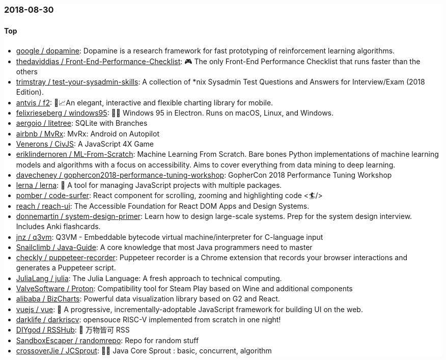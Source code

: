 ### 2018-08-30

#### Top
* [google / dopamine](https://github.com/google/dopamine): Dopamine is a research framework for fast prototyping of reinforcement learning algorithms.
* [thedaviddias / Front-End-Performance-Checklist](https://github.com/thedaviddias/Front-End-Performance-Checklist): 🎮 The only Front-End Performance Checklist that runs faster than the others
* [trimstray / test-your-sysadmin-skills](https://github.com/trimstray/test-your-sysadmin-skills): A collection of *nix Sysadmin Test Questions and Answers for Interview/Exam (2018 Edition).
* [antvis / f2](https://github.com/antvis/f2): 📱📈An elegant, interactive and flexible charting library for mobile.
* [felixrieseberg / windows95](https://github.com/felixrieseberg/windows95): 💩🚀 Windows 95 in Electron. Runs on macOS, Linux, and Windows.
* [aergoio / litetree](https://github.com/aergoio/litetree): SQLite with Branches
* [airbnb / MvRx](https://github.com/airbnb/MvRx): MvRx: Android on Autopilot
* [Venerons / CivJS](https://github.com/Venerons/CivJS): A JavaScript 4X Game
* [eriklindernoren / ML-From-Scratch](https://github.com/eriklindernoren/ML-From-Scratch): Machine Learning From Scratch. Bare bones Python implementations of machine learning models and algorithms with a focus on accessibility. Aims to cover everything from data mining to deep learning.
* [davecheney / gophercon2018-performance-tuning-workshop](https://github.com/davecheney/gophercon2018-performance-tuning-workshop): GopherCon 2018 Performance Tuning Workshop
* [lerna / lerna](https://github.com/lerna/lerna): 🐉 A tool for managing JavaScript projects with multiple packages.
* [pomber / code-surfer](https://github.com/pomber/code-surfer): React component for scrolling, zooming and highlighting code <🏄/>
* [reach / reach-ui](https://github.com/reach/reach-ui): The Accessible Foundation for React DOM Apps and Design Systems.
* [donnemartin / system-design-primer](https://github.com/donnemartin/system-design-primer): Learn how to design large-scale systems. Prep for the system design interview. Includes Anki flashcards.
* [jnz / q3vm](https://github.com/jnz/q3vm): Q3VM - Embeddable bytecode virtual machine/interpreter for C-language input
* [Snailclimb / Java-Guide](https://github.com/Snailclimb/Java-Guide): A core knowledge that most Java programmers need to master
* [checkly / puppeteer-recorder](https://github.com/checkly/puppeteer-recorder): Puppeteer recorder is a Chrome extension that records your browser interactions and generates a Puppeteer script.
* [JuliaLang / julia](https://github.com/JuliaLang/julia): The Julia Language: A fresh approach to technical computing.
* [ValveSoftware / Proton](https://github.com/ValveSoftware/Proton): Compatibility tool for Steam Play based on Wine and additional components
* [alibaba / BizCharts](https://github.com/alibaba/BizCharts): Powerful data visualization library based on G2 and React.
* [vuejs / vue](https://github.com/vuejs/vue): 🖖 A progressive, incrementally-adoptable JavaScript framework for building UI on the web.
* [darklife / darkriscv](https://github.com/darklife/darkriscv): opensouce RISC-V implemented from scratch in one night!
* [DIYgod / RSSHub](https://github.com/DIYgod/RSSHub): 🍰 万物皆可 RSS
* [SandboxEscaper / randomrepo](https://github.com/SandboxEscaper/randomrepo): Repo for random stuff
* [crossoverJie / JCSprout](https://github.com/crossoverJie/JCSprout): 👨‍🎓 Java Core Sprout : basic, concurrent, algorithm
